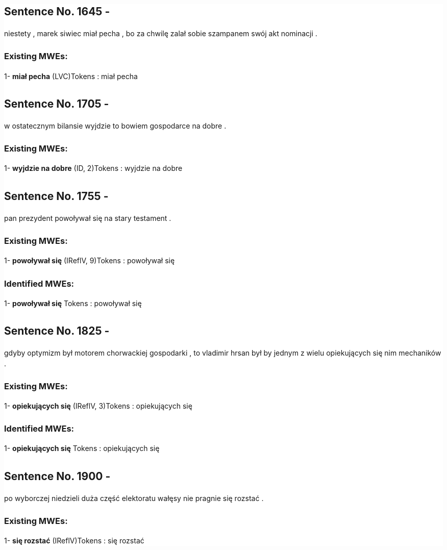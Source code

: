 ## Sentence No. 1645 - 
niestety , marek siwiec miał pecha , bo za chwilę zalał sobie szampanem swój akt nominacji . 
### Existing MWEs: 
1- **miał pecha** (LVC)Tokens : 
miał
pecha

## Sentence No. 1705 - 
w ostatecznym bilansie wyjdzie to bowiem gospodarce na dobre . 
### Existing MWEs: 
1- **wyjdzie na dobre** (ID, 2)Tokens : 
wyjdzie
na
dobre

## Sentence No. 1755 - 
pan prezydent powoływał się na stary testament . 
### Existing MWEs: 
1- **powoływał się** (IReflV, 9)Tokens : 
powoływał
się

### Identified MWEs: 
1- **powoływał się** Tokens : 
powoływał
się

## Sentence No. 1825 - 
gdyby optymizm był motorem chorwackiej gospodarki , to vladimir hrsan był by jednym z wielu opiekujących się nim mechaników . 
### Existing MWEs: 
1- **opiekujących się** (IReflV, 3)Tokens : 
opiekujących
się

### Identified MWEs: 
1- **opiekujących się** Tokens : 
opiekujących
się

## Sentence No. 1900 - 
po wyborczej niedzieli duża część elektoratu wałęsy nie pragnie się rozstać . 
### Existing MWEs: 
1- **się rozstać** (IReflV)Tokens : 
się
rozstać
